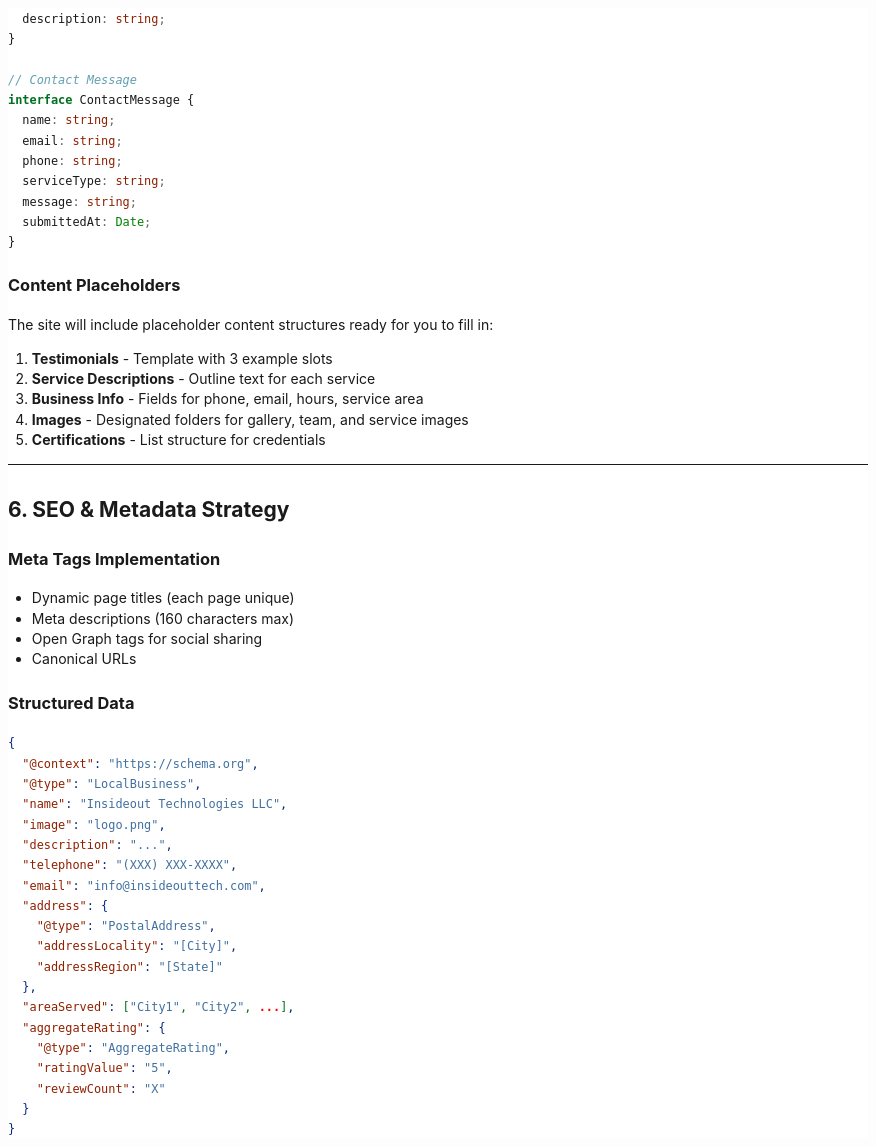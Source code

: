 ```typescript
  description: string;
}

// Contact Message
interface ContactMessage {
  name: string;
  email: string;
  phone: string;
  serviceType: string;
  message: string;
  submittedAt: Date;
}
```

### Content Placeholders

The site will include placeholder content structures ready for you to fill in:

1. **Testimonials** - Template with 3 example slots
2. **Service Descriptions** - Outline text for each service
3. **Business Info** - Fields for phone, email, hours, service area
4. **Images** - Designated folders for gallery, team, and service images
5. **Certifications** - List structure for credentials

---

## 6. SEO & Metadata Strategy

### Meta Tags Implementation
- Dynamic page titles (each page unique)
- Meta descriptions (160 characters max)
- Open Graph tags for social sharing
- Canonical URLs

### Structured Data
```json
{
  "@context": "https://schema.org",
  "@type": "LocalBusiness",
  "name": "Insideout Technologies LLC",
  "image": "logo.png",
  "description": "...",
  "telephone": "(XXX) XXX-XXXX",
  "email": "info@insideouttech.com",
  "address": {
    "@type": "PostalAddress",
    "addressLocality": "[City]",
    "addressRegion": "[State]"
  },
  "areaServed": ["City1", "City2", ...],
  "aggregateRating": {
    "@type": "AggregateRating",
    "ratingValue": "5",
    "reviewCount": "X"
  }
}
```
